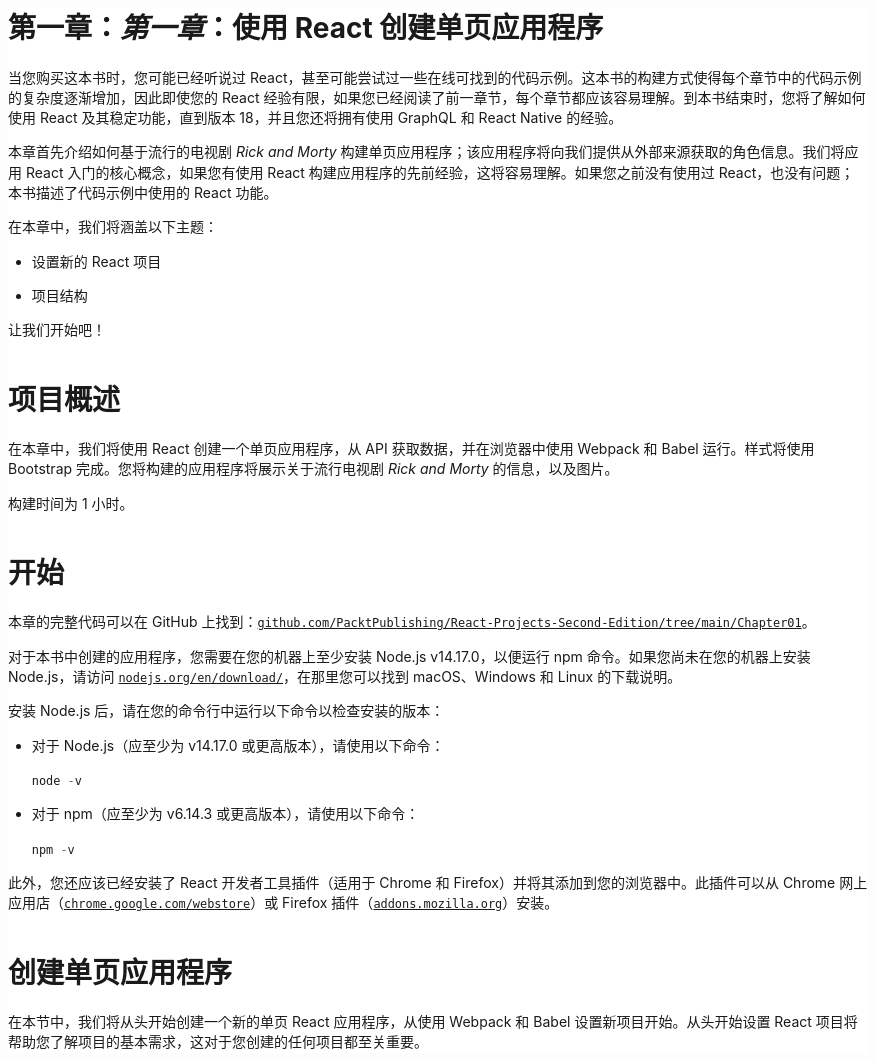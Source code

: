 # 第一章：*第一章*：使用 React 创建单页应用程序

当您购买这本书时，您可能已经听说过 React，甚至可能尝试过一些在线可找到的代码示例。这本书的构建方式使得每个章节中的代码示例的复杂度逐渐增加，因此即使您的 React 经验有限，如果您已经阅读了前一章节，每个章节都应该容易理解。到本书结束时，您将了解如何使用 React 及其稳定功能，直到版本 18，并且您还将拥有使用 GraphQL 和 React Native 的经验。

本章首先介绍如何基于流行的电视剧 *Rick and Morty* 构建单页应用程序；该应用程序将向我们提供从外部来源获取的角色信息。我们将应用 React 入门的核心概念，如果您有使用 React 构建应用程序的先前经验，这将容易理解。如果您之前没有使用过 React，也没有问题；本书描述了代码示例中使用的 React 功能。

在本章中，我们将涵盖以下主题：

+   设置新的 React 项目

+   项目结构

让我们开始吧！

# 项目概述

在本章中，我们将使用 React 创建一个单页应用程序，从 API 获取数据，并在浏览器中使用 Webpack 和 Babel 运行。样式将使用 Bootstrap 完成。您将构建的应用程序将展示关于流行电视剧 *Rick and Morty* 的信息，以及图片。

构建时间为 1 小时。

# 开始

本章的完整代码可以在 GitHub 上找到：[`github.com/PacktPublishing/React-Projects-Second-Edition/tree/main/Chapter01`](https://github.com/PacktPublishing/React-Projects-Second-Edition/tree/main/Chapter01)。

对于本书中创建的应用程序，您需要在您的机器上至少安装 Node.js v14.17.0，以便运行 npm 命令。如果您尚未在您的机器上安装 Node.js，请访问 [`nodejs.org/en/download/`](https://nodejs.org/en/download/)，在那里您可以找到 macOS、Windows 和 Linux 的下载说明。

安装 Node.js 后，请在您的命令行中运行以下命令以检查安装的版本：

+   对于 Node.js（应至少为 v14.17.0 或更高版本），请使用以下命令：

    ```js
    node -v
    ```

+   对于 npm（应至少为 v6.14.3 或更高版本），请使用以下命令：

    ```js
    npm -v
    ```

此外，您还应该已经安装了 React 开发者工具插件（适用于 Chrome 和 Firefox）并将其添加到您的浏览器中。此插件可以从 Chrome 网上应用店（[`chrome.google.com/webstore`](https://chrome.google.com/webstore)）或 Firefox 插件（[`addons.mozilla.org`](https://addons.mozilla.org)）安装。

# 创建单页应用程序

在本节中，我们将从头开始创建一个新的单页 React 应用程序，从使用 Webpack 和 Babel 设置新项目开始。从头开始设置 React 项目将帮助您了解项目的基本需求，这对于您创建的任何项目都至关重要。
